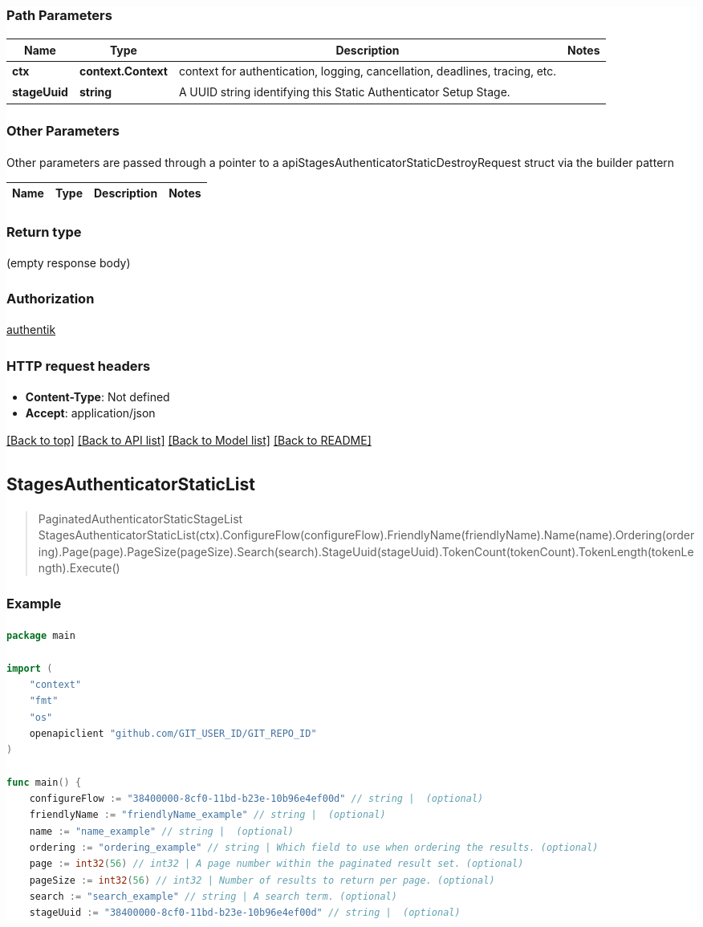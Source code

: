 ### Path Parameters


Name | Type | Description  | Notes
------------- | ------------- | ------------- | -------------
**ctx** | **context.Context** | context for authentication, logging, cancellation, deadlines, tracing, etc.
**stageUuid** | **string** | A UUID string identifying this Static Authenticator Setup Stage. | 

### Other Parameters

Other parameters are passed through a pointer to a apiStagesAuthenticatorStaticDestroyRequest struct via the builder pattern


Name | Type | Description  | Notes
------------- | ------------- | ------------- | -------------


### Return type

 (empty response body)

### Authorization

[authentik](../README.md#authentik)

### HTTP request headers

- **Content-Type**: Not defined
- **Accept**: application/json

[[Back to top]](#) [[Back to API list]](../README.md#documentation-for-api-endpoints)
[[Back to Model list]](../README.md#documentation-for-models)
[[Back to README]](../README.md)


## StagesAuthenticatorStaticList

> PaginatedAuthenticatorStaticStageList StagesAuthenticatorStaticList(ctx).ConfigureFlow(configureFlow).FriendlyName(friendlyName).Name(name).Ordering(ordering).Page(page).PageSize(pageSize).Search(search).StageUuid(stageUuid).TokenCount(tokenCount).TokenLength(tokenLength).Execute()





### Example

```go
package main

import (
	"context"
	"fmt"
	"os"
	openapiclient "github.com/GIT_USER_ID/GIT_REPO_ID"
)

func main() {
	configureFlow := "38400000-8cf0-11bd-b23e-10b96e4ef00d" // string |  (optional)
	friendlyName := "friendlyName_example" // string |  (optional)
	name := "name_example" // string |  (optional)
	ordering := "ordering_example" // string | Which field to use when ordering the results. (optional)
	page := int32(56) // int32 | A page number within the paginated result set. (optional)
	pageSize := int32(56) // int32 | Number of results to return per page. (optional)
	search := "search_example" // string | A search term. (optional)
	stageUuid := "38400000-8cf0-11bd-b23e-10b96e4ef00d" // string |  (optional)
```